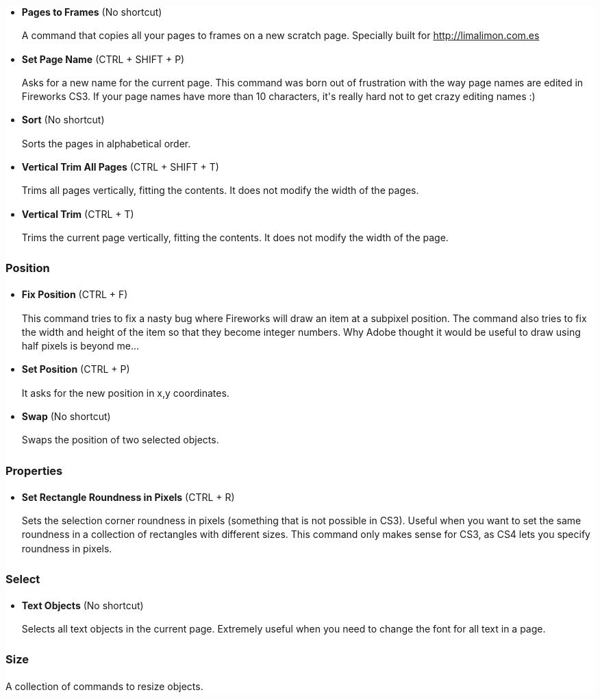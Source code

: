 - **Pages to Frames**  (No shortcut)

  A command that copies all your pages to frames on a new scratch page.
Specially built for <http://limalimon.com.es>

- **Set Page Name**  (CTRL + SHIFT + P)

  Asks for a new name for the current page. This command was born out of frustration with the way page names are edited in Fireworks CS3. If your page names have more than 10 characters, it's really hard not to get crazy editing names :)

- **Sort**  (No shortcut)

  Sorts the pages in alphabetical order.

- **Vertical Trim All Pages**  (CTRL + SHIFT + T)

  Trims all pages vertically, fitting the contents. It does not modify the width of the pages.

- **Vertical Trim**  (CTRL + T)

  Trims the current page vertically, fitting the contents. It does not modify the width of the page.  

### Position


- **Fix Position**  (CTRL + F)

  This command tries to fix a nasty bug where Fireworks will draw an item at a subpixel position. The command also tries to fix the width and height of the item so that they become integer numbers. Why Adobe thought it would be useful to draw using half pixels is beyond me...

- **Set Position**  (CTRL + P)

  It asks for the new position in x,y coordinates.

- **Swap**  (No shortcut)

  Swaps the position of two selected objects.

### Properties


- **Set Rectangle Roundness in Pixels**  (CTRL + R)

  Sets the selection corner roundness in pixels (something that is not possible in CS3). Useful when you want to set the same roundness in a collection of rectangles with different sizes.
This command only makes sense for CS3, as CS4 lets you specify roundness in pixels.

### Select


- **Text Objects**  (No shortcut)

  Selects all text objects in the current page.
Extremely useful when you need to change the font for all text in a page.

### Size
A collection of commands to resize objects.
